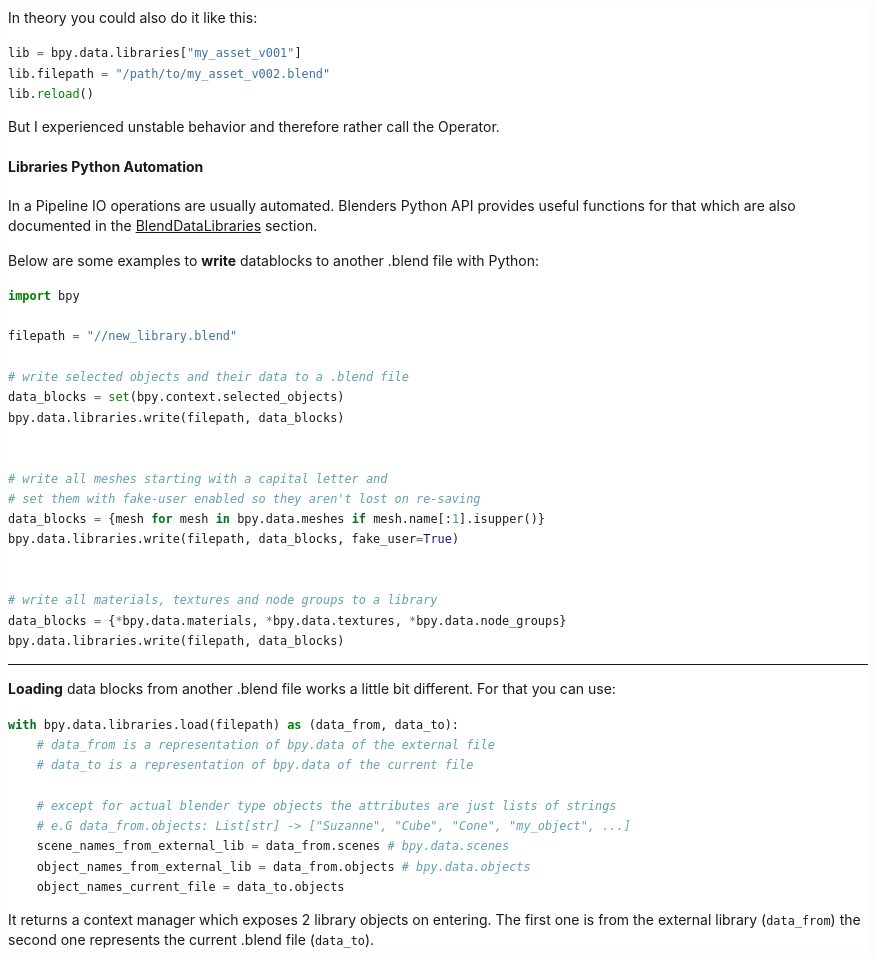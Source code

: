 In theory you could also do it like this:

```python
lib = bpy.data.libraries["my_asset_v001"]
lib.filepath = "/path/to/my_asset_v002.blend"
lib.reload()
```
But I experienced unstable behavior and therefore rather call the Operator.

#### **Libraries Python Automation**

In a Pipeline IO operations are usually automated.
Blenders Python API provides useful functions for that which are also documented in the [BlendDataLibraries](https://docs.blender.org/api/current/bpy.types.BlendDataLibraries.html) section.

Below are some examples to **write** datablocks to another .blend file with Python:

```python
import bpy

filepath = "//new_library.blend"

# write selected objects and their data to a .blend file
data_blocks = set(bpy.context.selected_objects)
bpy.data.libraries.write(filepath, data_blocks)


# write all meshes starting with a capital letter and
# set them with fake-user enabled so they aren't lost on re-saving
data_blocks = {mesh for mesh in bpy.data.meshes if mesh.name[:1].isupper()}
bpy.data.libraries.write(filepath, data_blocks, fake_user=True)


# write all materials, textures and node groups to a library
data_blocks = {*bpy.data.materials, *bpy.data.textures, *bpy.data.node_groups}
bpy.data.libraries.write(filepath, data_blocks)
```

---

**Loading** data blocks from another .blend file works a little bit different. For that you can use:

```python
with bpy.data.libraries.load(filepath) as (data_from, data_to):
    # data_from is a representation of bpy.data of the external file
    # data_to is a representation of bpy.data of the current file

    # except for actual blender type objects the attributes are just lists of strings
    # e.G data_from.objects: List[str] -> ["Suzanne", "Cube", "Cone", "my_object", ...]
    scene_names_from_external_lib = data_from.scenes # bpy.data.scenes
    object_names_from_external_lib = data_from.objects # bpy.data.objects
    object_names_current_file = data_to.objects
```

It returns a context manager which exposes 2 library objects on entering.
The first one is from the external library (`data_from`) the second one represents the current .blend file (`data_to`).
